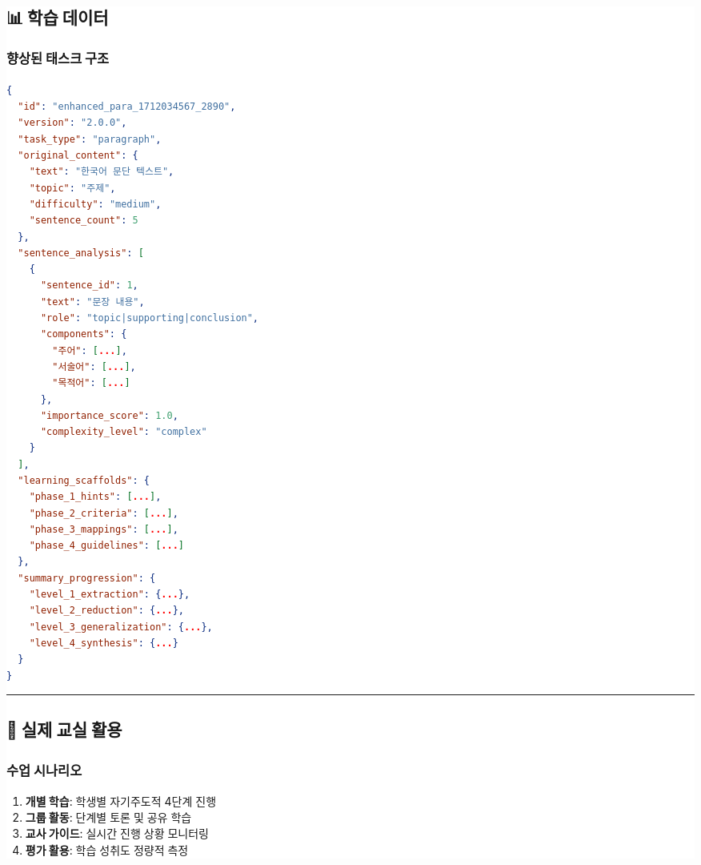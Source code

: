 
## 📊 **학습 데이터**

### **향상된 태스크 구조**
```json
{
  "id": "enhanced_para_1712034567_2890",
  "version": "2.0.0", 
  "task_type": "paragraph",
  "original_content": {
    "text": "한국어 문단 텍스트",
    "topic": "주제",
    "difficulty": "medium",
    "sentence_count": 5
  },
  "sentence_analysis": [
    {
      "sentence_id": 1,
      "text": "문장 내용",
      "role": "topic|supporting|conclusion",
      "components": {
        "주어": [...],
        "서술어": [...],
        "목적어": [...]
      },
      "importance_score": 1.0,
      "complexity_level": "complex"
    }
  ],
  "learning_scaffolds": {
    "phase_1_hints": [...],
    "phase_2_criteria": [...],
    "phase_3_mappings": [...],
    "phase_4_guidelines": [...]
  },
  "summary_progression": {
    "level_1_extraction": {...},
    "level_2_reduction": {...}, 
    "level_3_generalization": {...},
    "level_4_synthesis": {...}
  }
}
```

---

## 🎯 **실제 교실 활용**

### **수업 시나리오**
1. **개별 학습**: 학생별 자기주도적 4단계 진행
2. **그룹 활동**: 단계별 토론 및 공유 학습
3. **교사 가이드**: 실시간 진행 상황 모니터링
4. **평가 활용**: 학습 성취도 정량적 측정
